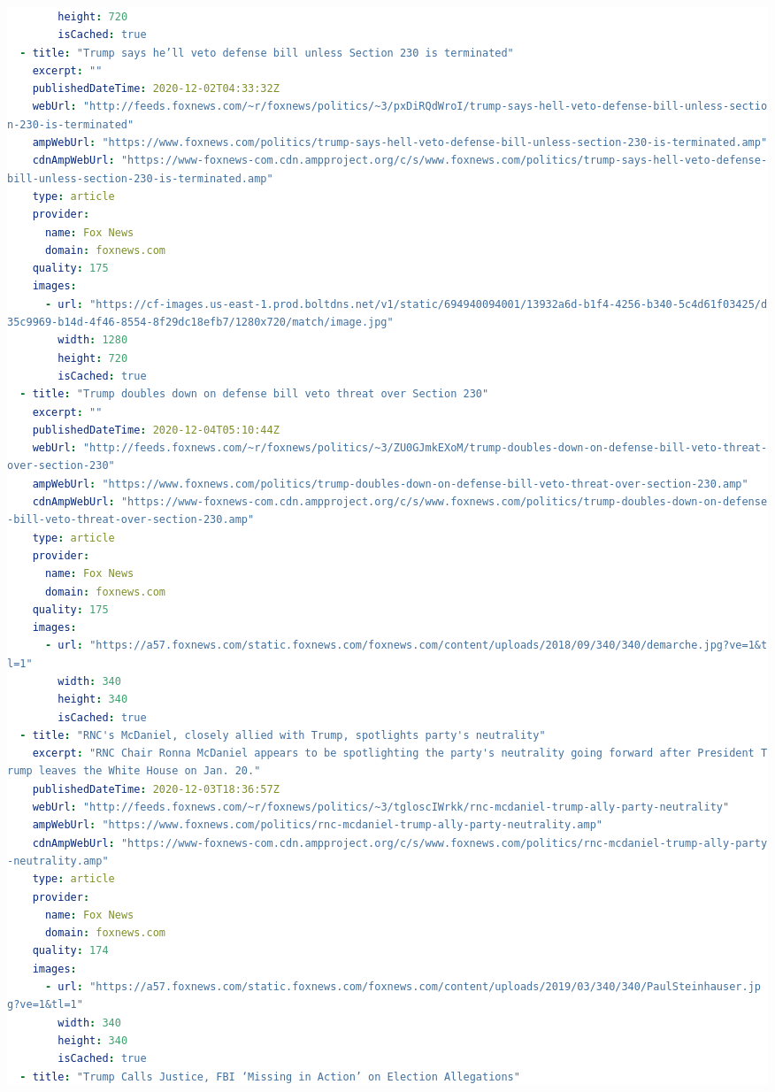 ```yaml
        height: 720
        isCached: true
  - title: "Trump says he’ll veto defense bill unless Section 230 is terminated"
    excerpt: ""
    publishedDateTime: 2020-12-02T04:33:32Z
    webUrl: "http://feeds.foxnews.com/~r/foxnews/politics/~3/pxDiRQdWroI/trump-says-hell-veto-defense-bill-unless-section-230-is-terminated"
    ampWebUrl: "https://www.foxnews.com/politics/trump-says-hell-veto-defense-bill-unless-section-230-is-terminated.amp"
    cdnAmpWebUrl: "https://www-foxnews-com.cdn.ampproject.org/c/s/www.foxnews.com/politics/trump-says-hell-veto-defense-bill-unless-section-230-is-terminated.amp"
    type: article
    provider:
      name: Fox News
      domain: foxnews.com
    quality: 175
    images:
      - url: "https://cf-images.us-east-1.prod.boltdns.net/v1/static/694940094001/13932a6d-b1f4-4256-b340-5c4d61f03425/d35c9969-b14d-4f46-8554-8f29dc18efb7/1280x720/match/image.jpg"
        width: 1280
        height: 720
        isCached: true
  - title: "Trump doubles down on defense bill veto threat over Section 230"
    excerpt: ""
    publishedDateTime: 2020-12-04T05:10:44Z
    webUrl: "http://feeds.foxnews.com/~r/foxnews/politics/~3/ZU0GJmkEXoM/trump-doubles-down-on-defense-bill-veto-threat-over-section-230"
    ampWebUrl: "https://www.foxnews.com/politics/trump-doubles-down-on-defense-bill-veto-threat-over-section-230.amp"
    cdnAmpWebUrl: "https://www-foxnews-com.cdn.ampproject.org/c/s/www.foxnews.com/politics/trump-doubles-down-on-defense-bill-veto-threat-over-section-230.amp"
    type: article
    provider:
      name: Fox News
      domain: foxnews.com
    quality: 175
    images:
      - url: "https://a57.foxnews.com/static.foxnews.com/foxnews.com/content/uploads/2018/09/340/340/demarche.jpg?ve=1&tl=1"
        width: 340
        height: 340
        isCached: true
  - title: "RNC's McDaniel, closely allied with Trump, spotlights party's neutrality"
    excerpt: "RNC Chair Ronna McDaniel appears to be spotlighting the party's neutrality going forward after President Trump leaves the White House on Jan. 20."
    publishedDateTime: 2020-12-03T18:36:57Z
    webUrl: "http://feeds.foxnews.com/~r/foxnews/politics/~3/tgloscIWrkk/rnc-mcdaniel-trump-ally-party-neutrality"
    ampWebUrl: "https://www.foxnews.com/politics/rnc-mcdaniel-trump-ally-party-neutrality.amp"
    cdnAmpWebUrl: "https://www-foxnews-com.cdn.ampproject.org/c/s/www.foxnews.com/politics/rnc-mcdaniel-trump-ally-party-neutrality.amp"
    type: article
    provider:
      name: Fox News
      domain: foxnews.com
    quality: 174
    images:
      - url: "https://a57.foxnews.com/static.foxnews.com/foxnews.com/content/uploads/2019/03/340/340/PaulSteinhauser.jpg?ve=1&tl=1"
        width: 340
        height: 340
        isCached: true
  - title: "Trump Calls Justice, FBI ‘Missing in Action’ on Election Allegations"
```